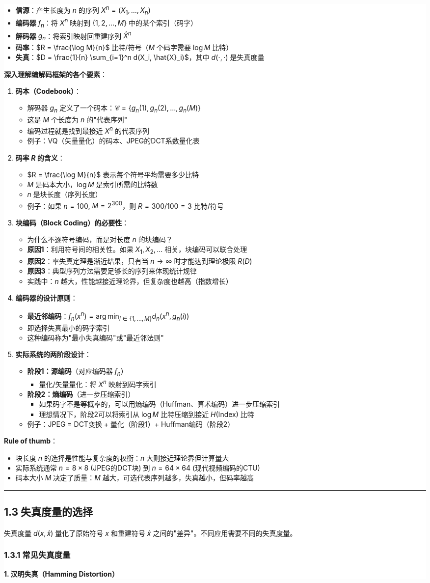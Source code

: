 - **信源**：产生长度为 $n$ 的序列 $X^n = (X_1, ..., X_n)$
- **编码器** $f_n$：将 $X^n$ 映射到 $\{1, 2, ..., M\}$ 中的某个索引（码字）
- **解码器** $g_n$：将索引映射回重建序列 $\hat{X}^n$
- **码率**：$R = \frac{\log M}{n}$ 比特/符号（$M$ 个码字需要 $\log M$ 比特）
- **失真**：$D = \frac{1}{n} \sum_{i=1}^n d(X_i, \hat{X}_i)$，其中 $d(\cdot, \cdot)$ 是失真度量

**深入理解编解码框架的各个要素**：

1. **码本（Codebook）**：
   - 解码器 $g_n$ 定义了一个码本：$\mathcal{C} = \{g_n(1), g_n(2), ..., g_n(M)\}$
   - 这是 $M$ 个长度为 $n$ 的"代表序列"
   - 编码过程就是找到最接近 $X^n$ 的代表序列
   - 例子：VQ（矢量量化）的码本、JPEG的DCT系数量化表

2. **码率 $R$ 的含义**：
   - $R = \frac{\log M}{n}$ 表示每个符号平均需要多少比特
   - $M$ 是码本大小，$\log M$ 是索引所需的比特数
   - $n$ 是块长度（序列长度）
   - 例子：如果 $n=100$, $M=2^{300}$，则 $R = 300/100 = 3$ 比特/符号

3. **块编码（Block Coding）的必要性**：
   - 为什么不逐符号编码，而是对长度 $n$ 的块编码？
   - **原因1**：利用符号间的相关性。如果 $X_1, X_2, ...$ 相关，块编码可以联合处理
   - **原因2**：率失真定理是渐近结果，只有当 $n \to \infty$ 时才能达到理论极限 $R(D)$
   - **原因3**：典型序列方法需要足够长的序列来体现统计规律
   - 实践中：$n$ 越大，性能越接近理论界，但复杂度也越高（指数增长）

4. **编码器的设计原则**：
   - **最近邻编码**：$f_n(x^n) = \arg\min_{i \in \{1,...,M\}} d_n(x^n, g_n(i))$
   - 即选择失真最小的码字索引
   - 这种编码称为"最小失真编码"或"最近邻法则"

5. **实际系统的两阶段设计**：
   - **阶段1：源编码**（对应编码器 $f_n$）
     * 量化/矢量量化：将 $X^n$ 映射到码字索引
   - **阶段2：熵编码**（进一步压缩索引）
     * 如果码字不是等概率的，可以用熵编码（Huffman、算术编码）进一步压缩索引
     * 理想情况下，阶段2可以将索引从 $\log M$ 比特压缩到接近 $H(\text{Index})$ 比特
   - 例子：JPEG = DCT变换 + 量化（阶段1）+ Huffman编码（阶段2）

**Rule of thumb**：
- 块长度 $n$ 的选择是性能与复杂度的权衡：$n$ 大则接近理论界但计算量大
- 实际系统通常 $n = 8 \times 8$ (JPEG的DCT块) 到 $n = 64 \times 64$ (现代视频编码的CTU)
- 码本大小 $M$ 决定了质量：$M$ 越大，可选代表序列越多，失真越小，但码率越高

---

## 1.3 失真度量的选择

失真度量 $d(x, \hat{x})$ 量化了原始符号 $x$ 和重建符号 $\hat{x}$ 之间的"差异"。不同应用需要不同的失真度量。

### 1.3.1 常见失真度量

**1. 汉明失真（Hamming Distortion）**

